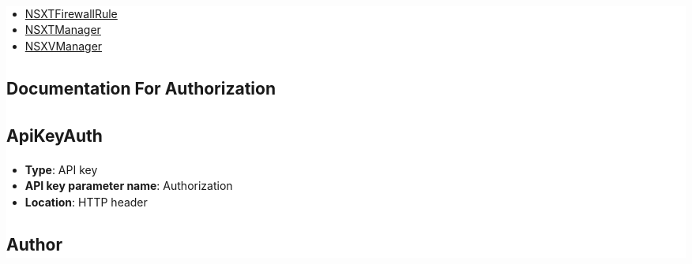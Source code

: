  - [NSXTFirewallRule](docs/NSXTFirewallRule.md)
 - [NSXTManager](docs/NSXTManager.md)
 - [NSXVManager](docs/NSXVManager.md)


## Documentation For Authorization


## ApiKeyAuth

- **Type**: API key
- **API key parameter name**: Authorization
- **Location**: HTTP header


## Author



